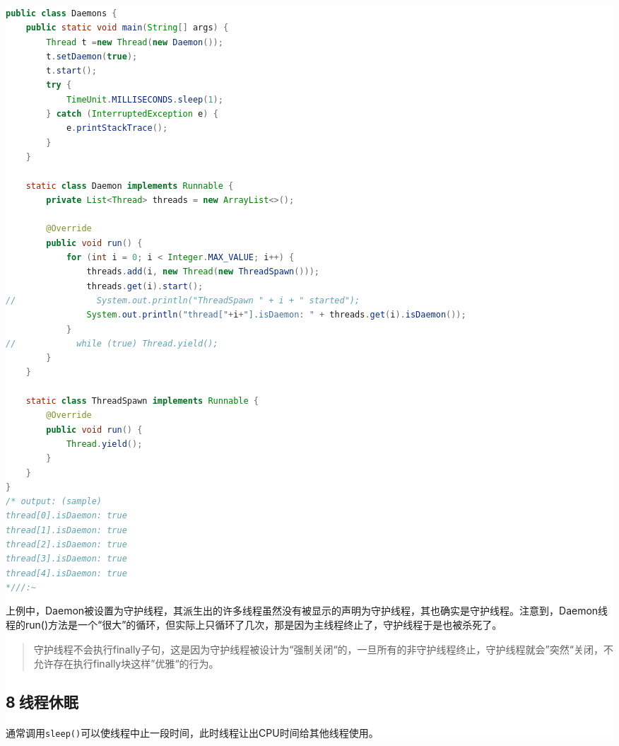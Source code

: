 ```java
public class Daemons {
    public static void main(String[] args) {
        Thread t =new Thread(new Daemon());
        t.setDaemon(true);
        t.start();
        try {
            TimeUnit.MILLISECONDS.sleep(1);
        } catch (InterruptedException e) {
            e.printStackTrace();
        }
    }

    static class Daemon implements Runnable {
        private List<Thread> threads = new ArrayList<>();

        @Override
        public void run() {
            for (int i = 0; i < Integer.MAX_VALUE; i++) {
                threads.add(i, new Thread(new ThreadSpawn()));
                threads.get(i).start();
//                System.out.println("ThreadSpawn " + i + " started");
                System.out.println("thread["+i+"].isDaemon: " + threads.get(i).isDaemon());
            }
//            while (true) Thread.yield();
        }
    }

    static class ThreadSpawn implements Runnable {
        @Override
        public void run() {
            Thread.yield();
        }
    }
}
/* output: (sample)
thread[0].isDaemon: true
thread[1].isDaemon: true
thread[2].isDaemon: true
thread[3].isDaemon: true
thread[4].isDaemon: true
*///:~
```

上例中，Daemon被设置为守护线程，其派生出的许多线程虽然没有被显示的声明为守护线程，其也确实是守护线程。注意到，Daemon线程的run()方法是一个“很大”的循环，但实际上只循环了几次，那是因为主线程终止了，守护线程于是也被杀死了。

> 守护线程不会执行finally子句，这是因为守护线程被设计为“强制关闭“的，一旦所有的非守护线程终止，守护线程就会”突然“关闭，不允许存在执行finally块这样”优雅“的行为。

## 8 线程休眠

通常调用`sleep()`可以使线程中止一段时间，此时线程让出CPU时间给其他线程使用。


[^1]: 多处理器下尤其如此，单处理器下Java的调度机制是“抢占式”的，谁获取CPU时间片谁运行。
[^2]: 该系列后续文章会提到，这并不是创建任务的唯一方式。
[^3]: 此例中，只有一个主线程去创建LiftOff线程，如果有多个主线程去创建LiftOff线程，那么可能就会出现重复id的LiftOff实例。
[^4]: 早期版本中，可以使用stop()方法终止线程，这个方法已经过时了。
[^5]: 若以线程的活动来判断，这些方法会“阻塞”线程，从线程的生命周期来看，并不完全是这样。线程的I/O阻塞和中断的关系将在后文中讨论。
[^6]: 和yield()方法一样，倾向性并不是绝对的。
[^8]: 一般看来，任务越耗时，其被CPU调度剥夺运行权的几率越大。
[^7]: 上文已多处使用此方法。
[^9]: 阿里云编码规范就不推荐显式创建线程。